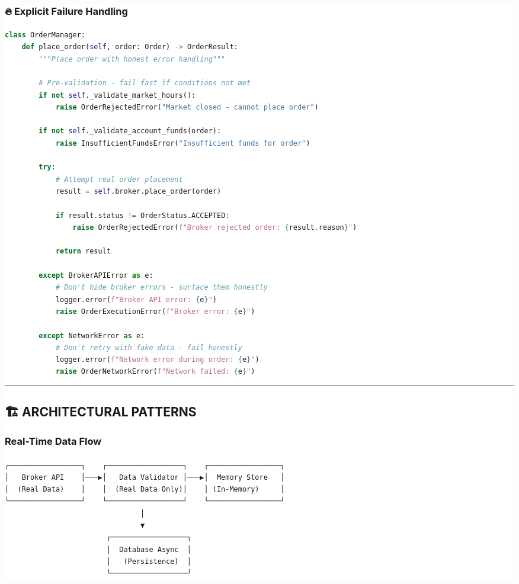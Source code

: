 ```python
```

### 🔥 Explicit Failure Handling
```python
class OrderManager:
    def place_order(self, order: Order) -> OrderResult:
        """Place order with honest error handling"""
        
        # Pre-validation - fail fast if conditions not met
        if not self._validate_market_hours():
            raise OrderRejectedError("Market closed - cannot place order")
            
        if not self._validate_account_funds(order):
            raise InsufficientFundsError("Insufficient funds for order")
        
        try:
            # Attempt real order placement
            result = self.broker.place_order(order)
            
            if result.status != OrderStatus.ACCEPTED:
                raise OrderRejectedError(f"Broker rejected order: {result.reason}")
                
            return result
            
        except BrokerAPIError as e:
            # Don't hide broker errors - surface them honestly
            logger.error(f"Broker API error: {e}")
            raise OrderExecutionError(f"Broker error: {e}")
        
        except NetworkError as e:
            # Don't retry with fake data - fail honestly
            logger.error(f"Network error during order: {e}")
            raise OrderNetworkError(f"Network failed: {e}")
```

---

## 🏗️ **ARCHITECTURAL PATTERNS**

### Real-Time Data Flow
```
┌─────────────────┐    ┌──────────────────┐    ┌─────────────────┐
│   Broker API    │───▶│   Data Validator │───▶│  Memory Store   │
│  (Real Data)    │    │  (Real Data Only)│    │ (In-Memory)     │
└─────────────────┘    └──────────────────┘    └─────────────────┘
                                │
                                ▼
                        ┌──────────────────┐
                        │  Database Async  │
                        │   (Persistence)  │
                        └──────────────────┘
```
